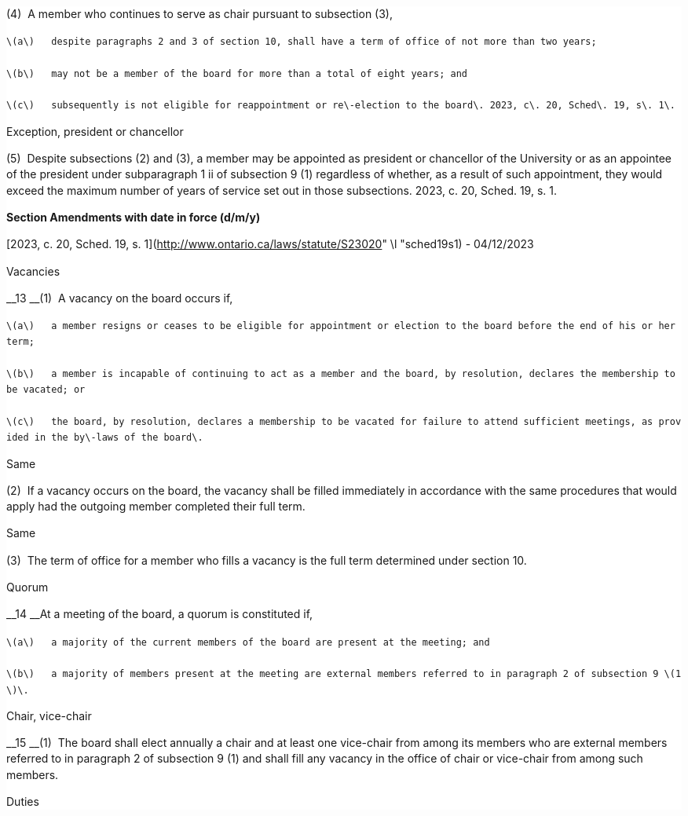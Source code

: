 \(4\)  A member who continues to serve as chair pursuant to subsection \(3\),

	\(a\)	despite paragraphs 2 and 3 of section 10, shall have a term of office of not more than two years;

	\(b\)	may not be a member of the board for more than a total of eight years; and

	\(c\)	subsequently is not eligible for reappointment or re\-election to the board\. 2023, c\. 20, Sched\. 19, s\. 1\.

Exception, president or chancellor

\(5\)  Despite subsections \(2\) and \(3\), a member may be appointed as president or chancellor of the University or as an appointee of the president under subparagraph 1 ii of subsection 9 \(1\) regardless of whether, as a result of such appointment, they would exceed the maximum number of years of service set out in those subsections\. 2023, c\. 20, Sched\. 19, s\. 1\.

__Section Amendments with date in force  \(d/m/y\)__

[2023, c\. 20, Sched\. 19, s\. 1](http://www.ontario.ca/laws/statute/S23020" \l "sched19s1) \- 04/12/2023

Vacancies

<a id="BK18"></a>__13 __\(1\)  A vacancy on the board occurs if,

	\(a\)	a member resigns or ceases to be eligible for appointment or election to the board before the end of his or her term;

	\(b\)	a member is incapable of continuing to act as a member and the board, by resolution, declares the membership to be vacated; or

	\(c\)	the board, by resolution, declares a membership to be vacated for failure to attend sufficient meetings, as provided in the by\-laws of the board\.

Same

\(2\)  If a vacancy occurs on the board, the vacancy shall be filled immediately in accordance with the same procedures that would apply had the outgoing member completed their full term\.

Same

\(3\)  The term of office for a member who fills a vacancy is the full term determined under section 10\.

Quorum

<a id="BK19"></a>__14 __At a meeting of the board, a quorum is constituted if,

	\(a\)	a majority of the current members of the board are present at the meeting; and

	\(b\)	a majority of members present at the meeting are external members referred to in paragraph 2 of subsection 9 \(1\)\.

Chair, vice\-chair

<a id="BK20"></a>__15 __\(1\)  The board shall elect annually a chair and at least one vice\-chair from among its members who are external members referred to in paragraph 2 of subsection 9 \(1\) and shall fill any vacancy in the office of chair or vice\-chair from among such members\.

Duties
